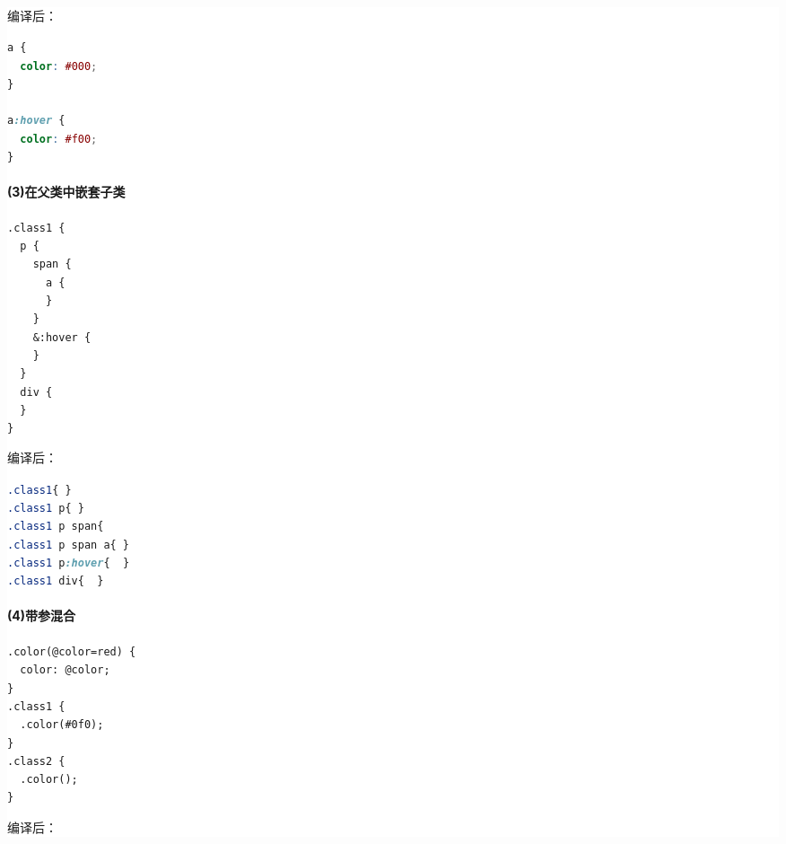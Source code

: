 编译后：

```css
a {
  color: #000;
}

a:hover {
  color: #f00;
}
```

#### (3)在父类中嵌套子类

```less
.class1 {
  p {
    span {
      a {
      }
    }
    &:hover {
    }
  }
  div {
  }
}
```

编译后：

```css
.class1{ }
.class1 p{ }
.class1 p span{
.class1 p span a{ }
.class1 p:hover{  }
.class1 div{  }
```

#### (4)带参混合

```less
.color(@color=red) {
  color: @color;
}
.class1 {
  .color(#0f0);
}
.class2 {
  .color();
}
```

编译后：
